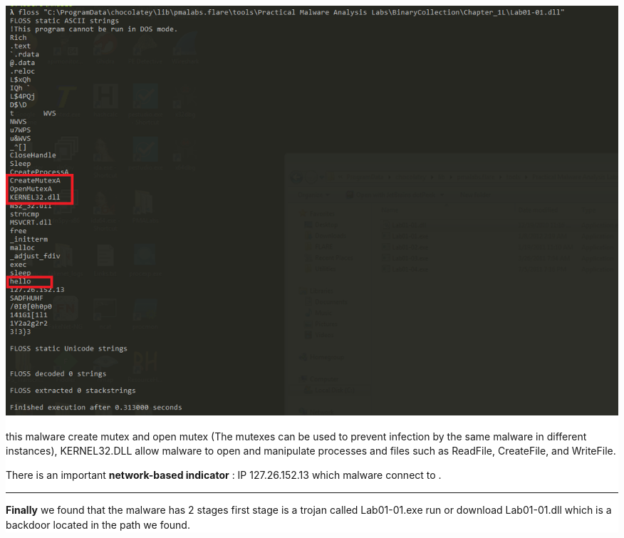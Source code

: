  ![](Images/lab%2001-01/lab%2001-01%20dll/str-2.png)

 this malware create mutex and open mutex (The mutexes can be used to prevent infection by the same malware in different instances), KERNEL32.DLL allow malware to open and manipulate processes and files such as ReadFile, CreateFile, and WriteFile.

There is an important **network-based indicator** :  IP 127.26.152.13 which malware connect to .

------------------------

**Finally** we found that the malware has 2 stages first stage is a trojan called Lab01-01.exe run or download Lab01-01.dll which is a backdoor located in the path we found. 